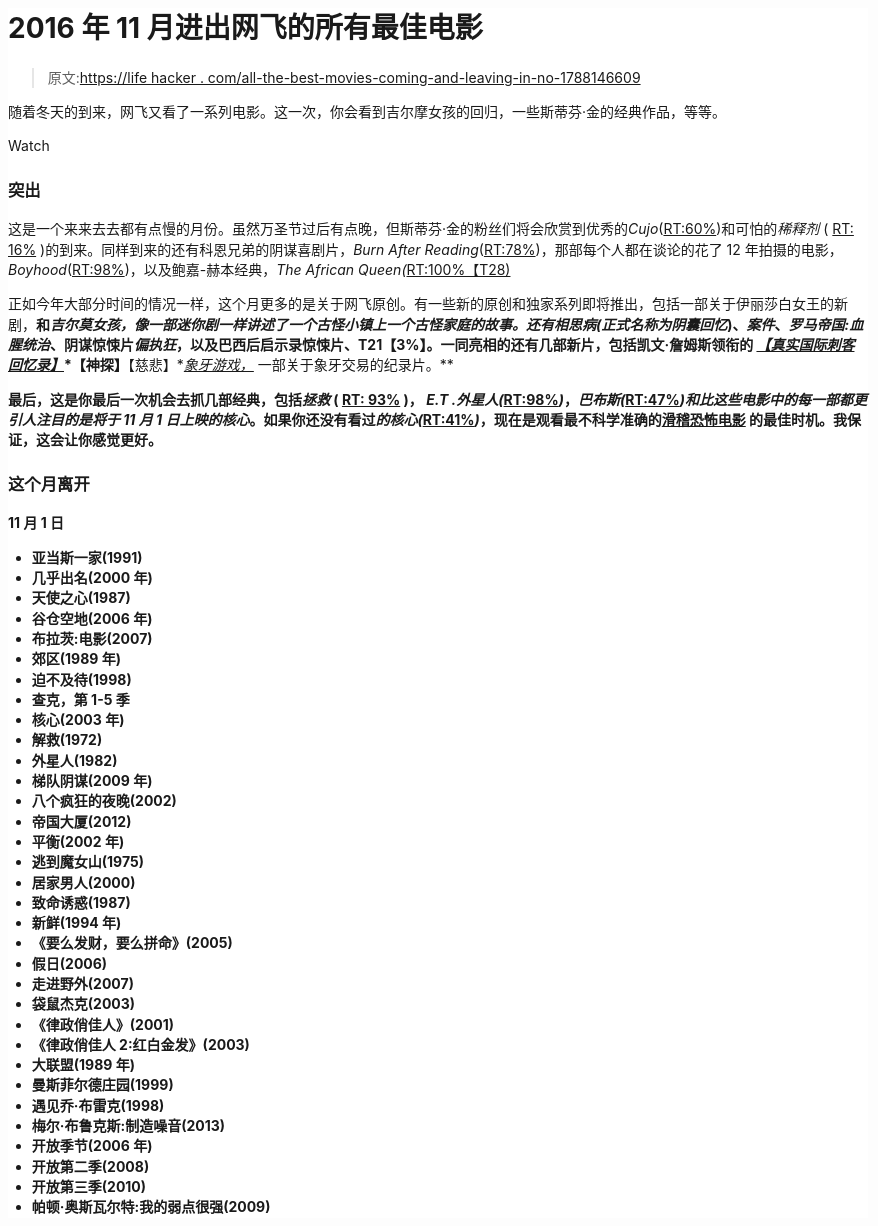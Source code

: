 # 2016 年 11 月进出网飞的所有最佳电影

> 原文:[https://life hacker . com/all-the-best-movies-coming-and-leaving-in-no-1788146609](https://lifehacker.com/all-the-best-movies-coming-to-and-leaving-netflix-in-no-1788146609)

随着冬天的到来，网飞又看了一系列电影。这一次，你会看到吉尔摩女孩的回归，一些斯蒂芬·金的经典作品，等等。

Watch

### 突出

这是一个来来去去都有点慢的月份。虽然万圣节过后有点晚，但斯蒂芬·金的粉丝们将会欣赏到优秀的*Cujo*([RT:60%](https://www.rottentomatoes.com/m/cujo))和可怕的*稀释剂* ( [RT: 16%](https://www.rottentomatoes.com/m/thinner) )的到来。同样到来的还有科恩兄弟的阴谋喜剧片，*Burn After Reading*([RT:78%](https://www.rottentomatoes.com/m/burn_after_reading))，那部每个人都在谈论的花了 12 年拍摄的电影，*Boyhood*([RT:98%](https://www.rottentomatoes.com/m/boyhood))，以及鲍嘉-赫本经典，*The African Queen(*[RT:100%【T28)](https://www.rottentomatoes.com/m/the_african_queen_1951)

正如今年大部分时间的情况一样，这个月更多的是关于网飞原创。有一些新的原创和独家系列即将推出，包括一部关于伊丽莎白女王的新剧，[](https://youtu.be/JWtnJjn6ng0)**和*吉尔莫女孩，*像一部迷你剧一样讲述了一个古怪小镇上一个古怪家庭的故事。还有*相思病(*正式名称为*阴囊回忆*)、*案件*、*罗马帝国:血腥统治*、阴谋惊悚片*偏执狂*，以及巴西后启示录惊悚片、T21【3%】。一同亮相的还有几部新片，包括凯文·詹姆斯领衔的 [*【真实国际刺客回忆录】*](http://www.imdb.com/title/tt1542768/)*【神探】**【慈悲】*[*象牙游戏，*](https://www.youtube.com/watch?v=3GPEKKaSmZY) 一部关于象牙交易的纪录片。**

**最后，这是你最后一次机会去抓几部经典，包括*拯救* ( [RT: 93%](https://www.rottentomatoes.com/m/deliverance) )， *E.T .外星人(*[RT:98%](https://www.rottentomatoes.com/m/et_the_extraterrestrial)*)*，*巴布斯(*[RT:47%](https://www.rottentomatoes.com/m/the_burbs)*)*和*比这些电影中的每一部都更引人注目的是将于 11 月 1 日上映的核心*。如果你还没有看过*的核心(*[RT:41%](https://www.rottentomatoes.com/m/core)*)*，现在是观看最不科学准确的[滑稽恐怖电影](http://io9.gizmodo.com/7-scientific-facts-that-will-ruin-movies-for-you-5952209) 的最佳时机。我保证，这会让你感觉更好。**

### **这个月离开**

****11 月 1 日****

*   **亚当斯一家(1991)**
*   **几乎出名(2000 年)**
*   **天使之心(1987)**
*   **谷仓空地(2006 年)**
*   **布拉茨:电影(2007)**
*   **郊区(1989 年)**
*   **迫不及待(1998)**
*   **查克，第 1-5 季**
*   **核心(2003 年)**
*   **解救(1972)**
*   **外星人(1982)**
*   **梯队阴谋(2009 年)**
*   **八个疯狂的夜晚(2002)**
*   **帝国大厦(2012)**
*   **平衡(2002 年)**
*   **逃到魔女山(1975)**
*   **居家男人(2000)**
*   **致命诱惑(1987)**
*   **新鲜(1994 年)**
*   **《要么发财，要么拼命》(2005)**
*   **假日(2006)**
*   **走进野外(2007)**
*   **袋鼠杰克(2003)**
*   **《律政俏佳人》(2001)**
*   **《律政俏佳人 2:红白金发》(2003)**
*   **大联盟(1989 年)**
*   **曼斯菲尔德庄园(1999)**
*   **遇见乔·布雷克(1998)**
*   **梅尔·布鲁克斯:制造噪音(2013)**
*   **开放季节(2006 年)**
*   **开放第二季(2008)**
*   **开放第三季(2010)**
*   **帕顿·奥斯瓦尔特:我的弱点很强(2009)**